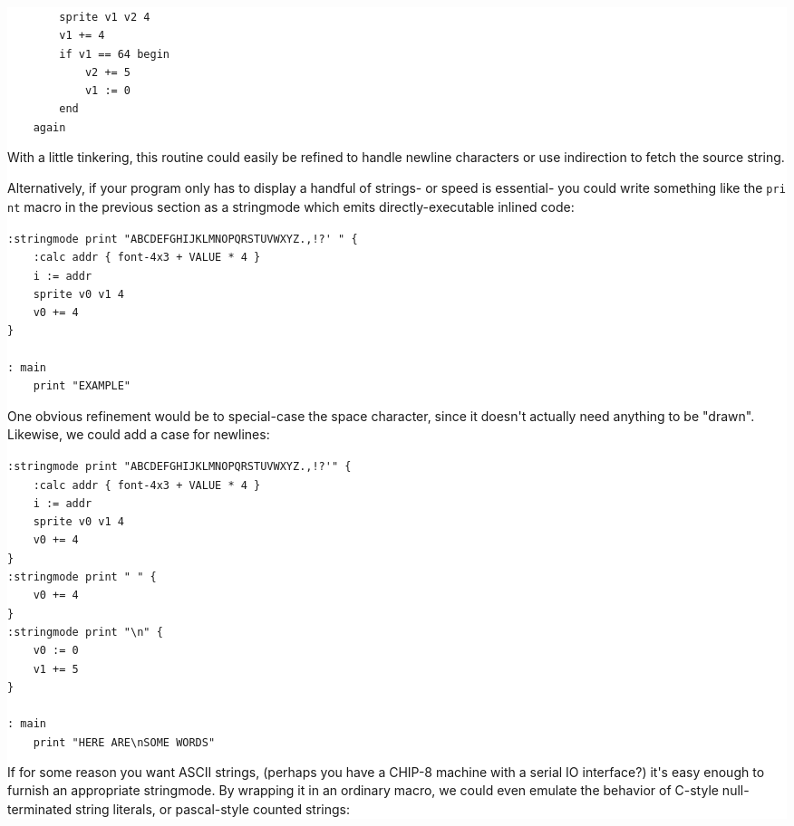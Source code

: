 ```
		sprite v1 v2 4
		v1 += 4
		if v1 == 64 begin
			v2 += 5
			v1 := 0
		end
	again
```

With a little tinkering, this routine could easily be refined to handle newline characters or use indirection to fetch the source string.

Alternatively, if your program only has to display a handful of strings- or speed is essential- you could write something like the `print` macro in the previous section as a stringmode which emits directly-executable inlined code:

```
:stringmode print "ABCDEFGHIJKLMNOPQRSTUVWXYZ.,!?' " {
	:calc addr { font-4x3 + VALUE * 4 }
	i := addr
	sprite v0 v1 4
	v0 += 4
}

: main
	print "EXAMPLE"
```

One obvious refinement would be to special-case the space character, since it doesn't actually need anything to be "drawn". Likewise, we could add a case for newlines:

```
:stringmode print "ABCDEFGHIJKLMNOPQRSTUVWXYZ.,!?'" {
	:calc addr { font-4x3 + VALUE * 4 }
	i := addr
	sprite v0 v1 4
	v0 += 4
}
:stringmode print " " {
	v0 += 4
}
:stringmode print "\n" {
	v0 := 0
	v1 += 5
}

: main
	print "HERE ARE\nSOME WORDS"
```

If for some reason you want ASCII strings, (perhaps you have a CHIP-8 machine with a serial IO interface?) it's easy enough to furnish an appropriate stringmode. By wrapping it in an ordinary macro, we could even emulate the behavior of C-style null-terminated string literals, or pascal-style counted strings:
